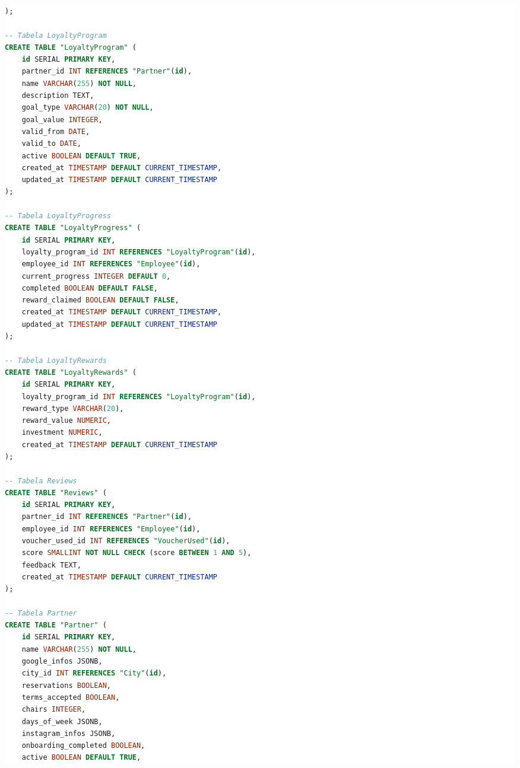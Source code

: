```sql
);

-- Tabela LoyaltyProgram
CREATE TABLE "LoyaltyProgram" (
    id SERIAL PRIMARY KEY,
    partner_id INT REFERENCES "Partner"(id),
    name VARCHAR(255) NOT NULL,
    description TEXT,
    goal_type VARCHAR(20) NOT NULL,
    goal_value INTEGER,
    valid_from DATE,
    valid_to DATE,
    active BOOLEAN DEFAULT TRUE,
    created_at TIMESTAMP DEFAULT CURRENT_TIMESTAMP,
    updated_at TIMESTAMP DEFAULT CURRENT_TIMESTAMP
);

-- Tabela LoyaltyProgress
CREATE TABLE "LoyaltyProgress" (
    id SERIAL PRIMARY KEY,
    loyalty_program_id INT REFERENCES "LoyaltyProgram"(id),
    employee_id INT REFERENCES "Employee"(id),
    current_progress INTEGER DEFAULT 0,
    completed BOOLEAN DEFAULT FALSE,
    reward_claimed BOOLEAN DEFAULT FALSE,
    created_at TIMESTAMP DEFAULT CURRENT_TIMESTAMP,
    updated_at TIMESTAMP DEFAULT CURRENT_TIMESTAMP
);

-- Tabela LoyaltyRewards
CREATE TABLE "LoyaltyRewards" (
    id SERIAL PRIMARY KEY,
    loyalty_program_id INT REFERENCES "LoyaltyProgram"(id),
    reward_type VARCHAR(20),
    reward_value NUMERIC,
    investment NUMERIC,
    created_at TIMESTAMP DEFAULT CURRENT_TIMESTAMP
);

-- Tabela Reviews
CREATE TABLE "Reviews" (
    id SERIAL PRIMARY KEY,
    partner_id INT REFERENCES "Partner"(id),
    employee_id INT REFERENCES "Employee"(id),
    voucher_used_id INT REFERENCES "VoucherUsed"(id),
    score SMALLINT NOT NULL CHECK (score BETWEEN 1 AND 5),
    feedback TEXT,
    created_at TIMESTAMP DEFAULT CURRENT_TIMESTAMP
);

-- Tabela Partner
CREATE TABLE "Partner" (
    id SERIAL PRIMARY KEY,
    name VARCHAR(255) NOT NULL,
    google_infos JSONB,
    city_id INT REFERENCES "City"(id),
    reservations BOOLEAN,
    terms_accepted BOOLEAN,
    chairs INTEGER,
    days_of_week JSONB,
    instagram_infos JSONB,
    onboarding_completed BOOLEAN,
    active BOOLEAN DEFAULT TRUE,
```
